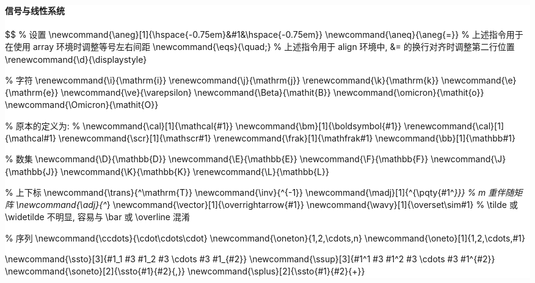 #### 信号与线性系统

$$
% 设置
\newcommand{\aneg}[1]{\hspace{-0.75em}&#1&\hspace{-0.75em}}
\newcommand{\aneq}{\aneg{=}}
% 上述指令用于在使用 array 环境时调整等号左右间距
\newcommand{\eqs}{\quad\;}
% 上述指令用于 align 环境中, &= 的换行对齐时调整第二行位置
\renewcommand{\d}{\displaystyle}

% 字符
\renewcommand{\i}{\mathrm{i}}
\renewcommand{\j}{\mathrm{j}}
\renewcommand{\k}{\mathrm{k}}
\newcommand{\e}{\mathrm{e}}
\newcommand{\ve}{\varepsilon}
\newcommand{\Beta}{\mathit{B}}
\newcommand{\omicron}{\mathit{o}}
\newcommand{\Omicron}{\mathit{O}}

% 原本的定义为:
% \newcommand{\cal}[1]{\mathcal{#1}}
\newcommand{\bm}[1]{\boldsymbol{#1}}
\renewcommand{\cal}[1]{\mathcal#1}
\renewcommand{\scr}[1]{\mathscr#1}
\renewcommand{\frak}[1]{\mathfrak#1}
\newcommand{\bb}[1]{\mathbb#1}

% 数集
\newcommand{\D}{\mathbb{D}}
\newcommand{\E}{\mathbb{E}}
\newcommand{\F}{\mathbb{F}}
\newcommand{\J}{\mathbb{J}}
\newcommand{\K}{\mathbb{K}}
\renewcommand{\L}{\mathbb{L}}

% 上下标
\newcommand{\trans}{^\mathrm{T}}
\newcommand{\inv}{^{-1}}
\newcommand{\madj}[1]{^{\pqty{#1^*}}}	% m 重伴随矩阵
\newcommand{\adj}{^*}
\newcommand{\vector}[1]{\overrightarrow{#1}}
\newcommand{\wavy}[1]{\overset\sim#1}	% \tilde 或 \widetilde 不明显, 容易与 \bar 或 \overline 混淆

% 序列
\newcommand{\ccdots}{\cdot\cdots\cdot}
\newcommand{\oneton}{1,2,\cdots,n}
\newcommand{\oneto}[1]{1,2,\cdots,#1}

\newcommand{\ssto}[3]{#1_1 #3 #1_2 #3 \cdots #3 #1_{#2}}
\newcommand{\ssup}[3]{#1^1 #3 #1^2 #3 \cdots #3 #1^{#2}}
\newcommand{\soneto}[2]{\ssto{#1}{#2}{,}}
\newcommand{\splus}[2]{\ssto{#1}{#2}{+}}
